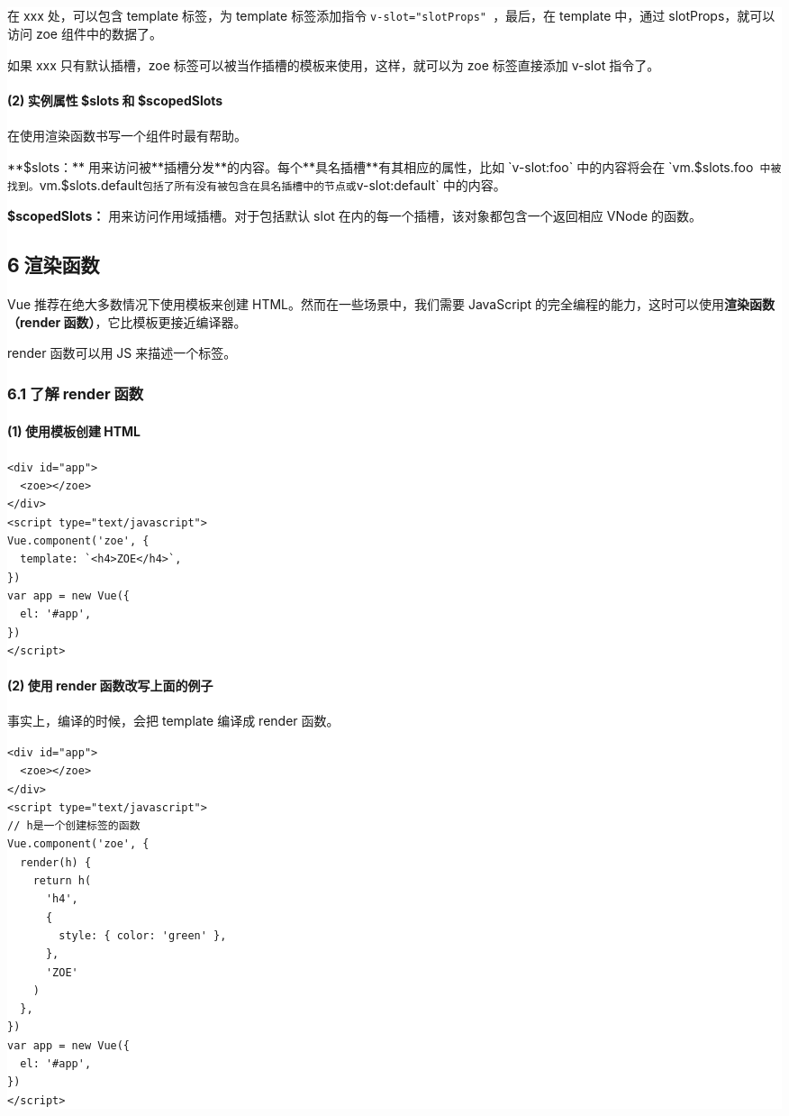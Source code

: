在 xxx 处，可以包含 template 标签，为 template 标签添加指令 `v-slot="slotProps" `，最后，在 template 中，通过 slotProps，就可以访问 zoe 组件中的数据了。

如果 xxx 只有默认插槽，zoe 标签可以被当作插槽的模板来使用，这样，就可以为 zoe 标签直接添加 v-slot 指令了。

#### (2) 实例属性 $slots 和 $scopedSlots

在使用渲染函数书写一个组件时最有帮助。

**$slots：** 用来访问被**插槽分发**的内容。每个**具名插槽**有其相应的属性，比如 `v-slot:foo` 中的内容将会在 `vm.$slots.foo` 中被找到。`vm.$slots.default` 包括了所有没有被包含在具名插槽中的节点或 `v-slot:default` 中的内容。

**$scopedSlots：** 用来访问作用域插槽。对于包括默认 slot 在内的每一个插槽，该对象都包含一个返回相应 VNode 的函数。

## 6 渲染函数

Vue 推荐在绝大多数情况下使用模板来创建 HTML。然而在一些场景中，我们需要 JavaScript 的完全编程的能力，这时可以使用**渲染函数（render 函数）**，它比模板更接近编译器。

render 函数可以用 JS 来描述一个标签。

### 6.1 了解 render 函数

#### (1) 使用模板创建 HTML

```vue
<div id="app">
  <zoe></zoe>
</div>
<script type="text/javascript">
Vue.component('zoe', {
  template: `<h4>ZOE</h4>`,
})
var app = new Vue({
  el: '#app',
})
</script>
```

#### (2) 使用 render 函数改写上面的例子

事实上，编译的时候，会把 template 编译成 render 函数。

```vue
<div id="app">
  <zoe></zoe>
</div>
<script type="text/javascript">
// h是一个创建标签的函数
Vue.component('zoe', {
  render(h) {
    return h(
      'h4',
      {
        style: { color: 'green' },
      },
      'ZOE'
    )
  },
})
var app = new Vue({
  el: '#app',
})
</script>
```
